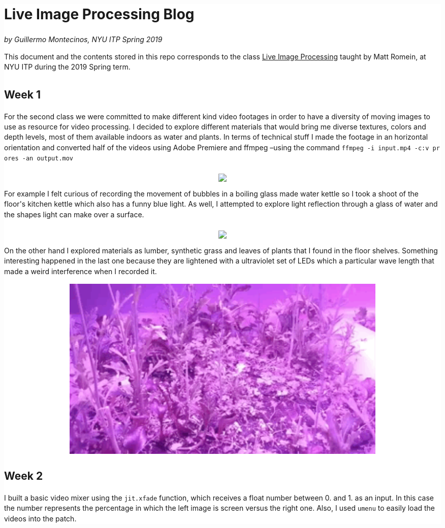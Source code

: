 # Live Image Processing Blog

*by Guillermo Montecinos, NYU ITP Spring 2019*

This document and the contents stored in this repo corresponds to the class [Live Image Processing](https://itp.nyu.edu/classes/lipp/) taught by Matt Romein, at NYU ITP during the 2019 Spring term.

## Week 1
For the second class we were committed to make different kind video footages in order to have a diversity of moving images to use as resource for video processing. I decided to explore different materials that would bring me diverse textures, colors and depth levels, most of them available indoors as water and plants. In terms of technical stuff I made the footage in an horizontal orientation and converted half of the videos using Adobe Premiere and ffmpeg –using the command `ffmpeg -i input.mp4 -c:v prores -an output.mov`

<p align="center">
  <img src="https://github.com/guillemontecinos/itp_spring_2019_live_image_processing/blob/master/week_2/assets/water1.gif" align="middle" width="70%">
</p>

For example I felt curious of recording the movement of bubbles in a boiling glass made water kettle so I took a shoot of the floor's kitchen kettle which also has a funny blue light. As well, I attempted to explore light reflection through a glass of water and the shapes light can make over a surface.

<p align="center">
  <img src="https://github.com/guillemontecinos/itp_spring_2019_live_image_processing/blob/master/week_2/assets/water3.gif" align="middle" width="70%">
</p>

On the other hand I explored materials as lumber, synthetic grass and leaves of plants that I found in the floor shelves. Something interesting happened in the last one because they are lightened with a ultraviolet set of LEDs which a particular wave length that made a weird interference when I recorded it.

<p align="center">
  <img src="https://github.com/guillemontecinos/itp_spring_2019_live_image_processing/blob/master/week_2/assets/plants1.gif" align="middle" width="70%">
</p>

## Week 2
I built a basic video mixer using the `jit.xfade` function, which receives a float number between 0. and 1. as an input. In this case the number represents the percentage in which the left image is screen versus the right one. Also, I used `umenu` to easily load the videos into the patch.

